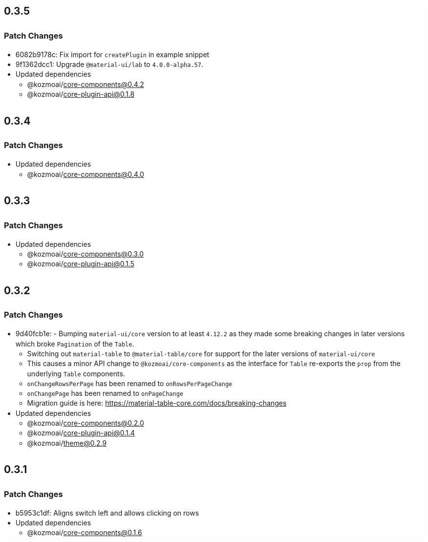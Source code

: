 ## 0.3.5

### Patch Changes

- 6082b9178c: Fix import for `createPlugin` in example snippet
- 9f1362dcc1: Upgrade `@material-ui/lab` to `4.0.0-alpha.57`.
- Updated dependencies
  - @kozmoai/core-components@0.4.2
  - @kozmoai/core-plugin-api@0.1.8

## 0.3.4

### Patch Changes

- Updated dependencies
  - @kozmoai/core-components@0.4.0

## 0.3.3

### Patch Changes

- Updated dependencies
  - @kozmoai/core-components@0.3.0
  - @kozmoai/core-plugin-api@0.1.5

## 0.3.2

### Patch Changes

- 9d40fcb1e: - Bumping `material-ui/core` version to at least `4.12.2` as they made some breaking changes in later versions which broke `Pagination` of the `Table`.
  - Switching out `material-table` to `@material-table/core` for support for the later versions of `material-ui/core`
  - This causes a minor API change to `@kozmoai/core-components` as the interface for `Table` re-exports the `prop` from the underlying `Table` components.
  - `onChangeRowsPerPage` has been renamed to `onRowsPerPageChange`
  - `onChangePage` has been renamed to `onPageChange`
  - Migration guide is here: https://material-table-core.com/docs/breaking-changes
- Updated dependencies
  - @kozmoai/core-components@0.2.0
  - @kozmoai/core-plugin-api@0.1.4
  - @kozmoai/theme@0.2.9

## 0.3.1

### Patch Changes

- b5953c1df: Aligns switch left and allows clicking on rows
- Updated dependencies
  - @kozmoai/core-components@0.1.6
